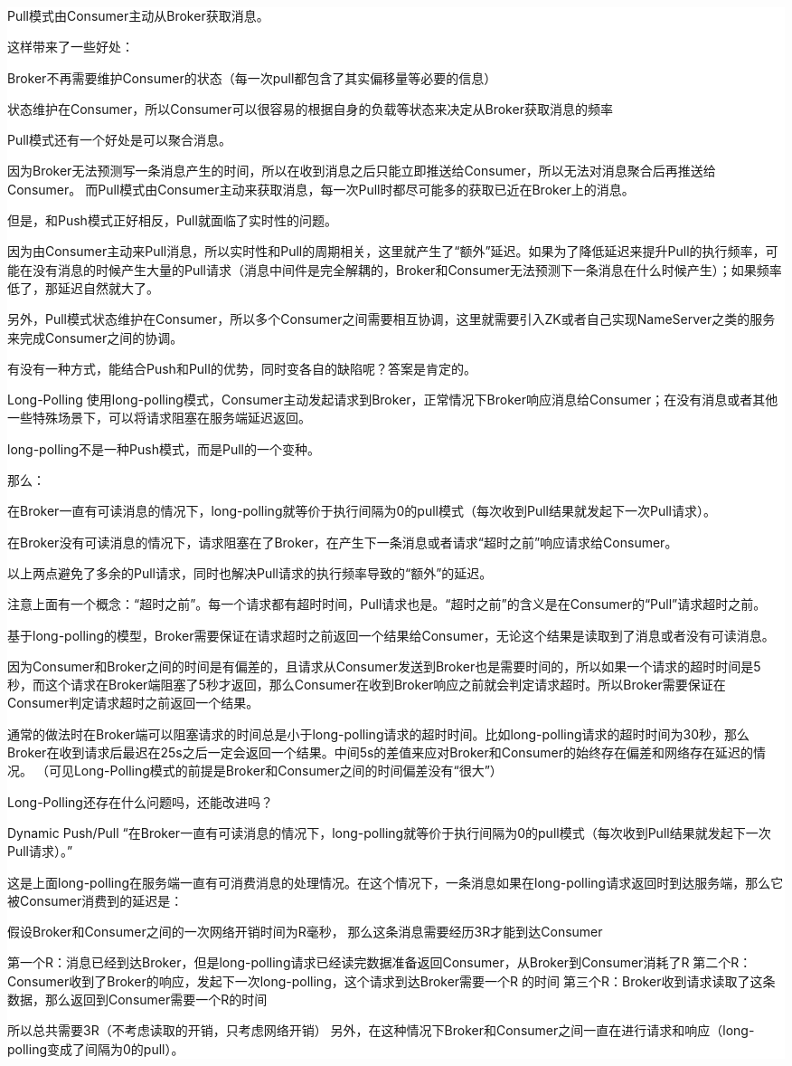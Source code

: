Pull模式由Consumer主动从Broker获取消息。

这样带来了一些好处：

Broker不再需要维护Consumer的状态（每一次pull都包含了其实偏移量等必要的信息）

状态维护在Consumer，所以Consumer可以很容易的根据自身的负载等状态来决定从Broker获取消息的频率

Pull模式还有一个好处是可以聚合消息。

因为Broker无法预测写一条消息产生的时间，所以在收到消息之后只能立即推送给Consumer，所以无法对消息聚合后再推送给Consumer。 而Pull模式由Consumer主动来获取消息，每一次Pull时都尽可能多的获取已近在Broker上的消息。

但是，和Push模式正好相反，Pull就面临了实时性的问题。

因为由Consumer主动来Pull消息，所以实时性和Pull的周期相关，这里就产生了“额外”延迟。如果为了降低延迟来提升Pull的执行频率，可能在没有消息的时候产生大量的Pull请求（消息中间件是完全解耦的，Broker和Consumer无法预测下一条消息在什么时候产生）；如果频率低了，那延迟自然就大了。

另外，Pull模式状态维护在Consumer，所以多个Consumer之间需要相互协调，这里就需要引入ZK或者自己实现NameServer之类的服务来完成Consumer之间的协调。

有没有一种方式，能结合Push和Pull的优势，同时变各自的缺陷呢？答案是肯定的。

Long-Polling
使用long-polling模式，Consumer主动发起请求到Broker，正常情况下Broker响应消息给Consumer；在没有消息或者其他一些特殊场景下，可以将请求阻塞在服务端延迟返回。

long-polling不是一种Push模式，而是Pull的一个变种。

那么：

在Broker一直有可读消息的情况下，long-polling就等价于执行间隔为0的pull模式（每次收到Pull结果就发起下一次Pull请求）。

在Broker没有可读消息的情况下，请求阻塞在了Broker，在产生下一条消息或者请求“超时之前”响应请求给Consumer。

以上两点避免了多余的Pull请求，同时也解决Pull请求的执行频率导致的“额外”的延迟。

注意上面有一个概念：“超时之前”。每一个请求都有超时时间，Pull请求也是。“超时之前”的含义是在Consumer的“Pull”请求超时之前。

基于long-polling的模型，Broker需要保证在请求超时之前返回一个结果给Consumer，无论这个结果是读取到了消息或者没有可读消息。

因为Consumer和Broker之间的时间是有偏差的，且请求从Consumer发送到Broker也是需要时间的，所以如果一个请求的超时时间是5秒，而这个请求在Broker端阻塞了5秒才返回，那么Consumer在收到Broker响应之前就会判定请求超时。所以Broker需要保证在Consumer判定请求超时之前返回一个结果。

通常的做法时在Broker端可以阻塞请求的时间总是小于long-polling请求的超时时间。比如long-polling请求的超时时间为30秒，那么Broker在收到请求后最迟在25s之后一定会返回一个结果。中间5s的差值来应对Broker和Consumer的始终存在偏差和网络存在延迟的情况。 （可见Long-Polling模式的前提是Broker和Consumer之间的时间偏差没有“很大”）

Long-Polling还存在什么问题吗，还能改进吗？

Dynamic Push/Pull
“在Broker一直有可读消息的情况下，long-polling就等价于执行间隔为0的pull模式（每次收到Pull结果就发起下一次Pull请求）。”

这是上面long-polling在服务端一直有可消费消息的处理情况。在这个情况下，一条消息如果在long-polling请求返回时到达服务端，那么它被Consumer消费到的延迟是：

假设Broker和Consumer之间的一次网络开销时间为R毫秒，
那么这条消息需要经历3R才能到达Consumer

第一个R：消息已经到达Broker，但是long-polling请求已经读完数据准备返回Consumer，从Broker到Consumer消耗了R
第二个R：Consumer收到了Broker的响应，发起下一次long-polling，这个请求到达Broker需要一个R
的时间
第三个R：Broker收到请求读取了这条数据，那么返回到Consumer需要一个R的时间

所以总共需要3R（不考虑读取的开销，只考虑网络开销）
另外，在这种情况下Broker和Consumer之间一直在进行请求和响应（long-polling变成了间隔为0的pull）。
